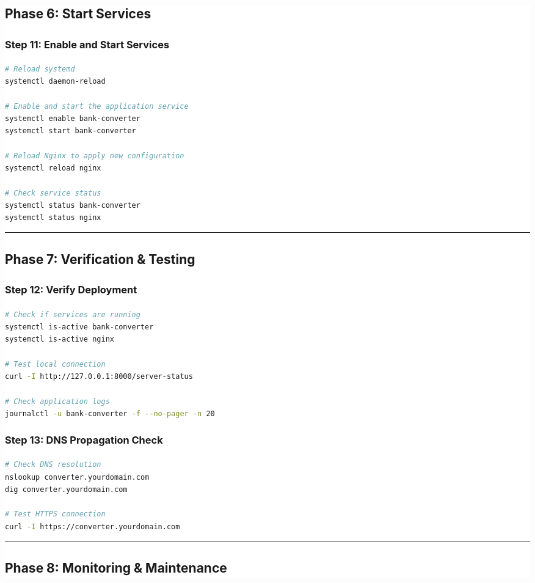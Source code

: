 
## **Phase 6: Start Services**

### **Step 11: Enable and Start Services**

```bash
# Reload systemd
systemctl daemon-reload

# Enable and start the application service
systemctl enable bank-converter
systemctl start bank-converter

# Reload Nginx to apply new configuration
systemctl reload nginx

# Check service status
systemctl status bank-converter
systemctl status nginx
```

---

## **Phase 7: Verification & Testing**

### **Step 12: Verify Deployment**

```bash
# Check if services are running
systemctl is-active bank-converter
systemctl is-active nginx

# Test local connection
curl -I http://127.0.0.1:8000/server-status

# Check application logs
journalctl -u bank-converter -f --no-pager -n 20
```

### **Step 13: DNS Propagation Check**

```bash
# Check DNS resolution
nslookup converter.yourdomain.com
dig converter.yourdomain.com

# Test HTTPS connection
curl -I https://converter.yourdomain.com
```

---

## **Phase 8: Monitoring & Maintenance**
